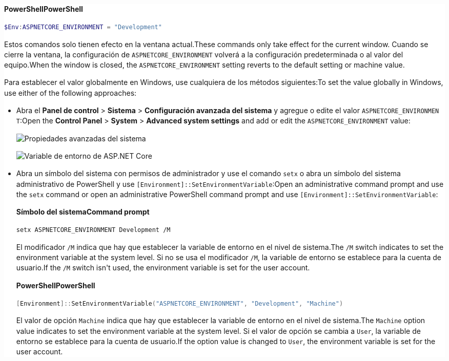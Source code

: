 <span data-ttu-id="c88ff-332">**PowerShell**</span><span class="sxs-lookup"><span data-stu-id="c88ff-332">**PowerShell**</span></span>

```powershell
$Env:ASPNETCORE_ENVIRONMENT = "Development"
```

<span data-ttu-id="c88ff-333">Estos comandos solo tienen efecto en la ventana actual.</span><span class="sxs-lookup"><span data-stu-id="c88ff-333">These commands only take effect for the current window.</span></span> <span data-ttu-id="c88ff-334">Cuando se cierre la ventana, la configuración de `ASPNETCORE_ENVIRONMENT` volverá a la configuración predeterminada o al valor del equipo.</span><span class="sxs-lookup"><span data-stu-id="c88ff-334">When the window is closed, the `ASPNETCORE_ENVIRONMENT` setting reverts to the default setting or machine value.</span></span>

<span data-ttu-id="c88ff-335">Para establecer el valor globalmente en Windows, use cualquiera de los métodos siguientes:</span><span class="sxs-lookup"><span data-stu-id="c88ff-335">To set the value globally in Windows, use either of the following approaches:</span></span>

* <span data-ttu-id="c88ff-336">Abra el **Panel de control** > **Sistema** > **Configuración avanzada del sistema** y agregue o edite el valor `ASPNETCORE_ENVIRONMENT`:</span><span class="sxs-lookup"><span data-stu-id="c88ff-336">Open the **Control Panel** > **System** > **Advanced system settings** and add or edit the `ASPNETCORE_ENVIRONMENT` value:</span></span>

  ![Propiedades avanzadas del sistema](environments/_static/systemsetting_environment.png)

  ![Variable de entorno de ASP.NET Core](environments/_static/windows_aspnetcore_environment.png)

* <span data-ttu-id="c88ff-339">Abra un símbolo del sistema con permisos de administrador y use el comando `setx` o abra un símbolo del sistema administrativo de PowerShell y use `[Environment]::SetEnvironmentVariable`:</span><span class="sxs-lookup"><span data-stu-id="c88ff-339">Open an administrative command prompt and use the `setx` command or open an administrative PowerShell command prompt and use `[Environment]::SetEnvironmentVariable`:</span></span>

  <span data-ttu-id="c88ff-340">**Símbolo del sistema**</span><span class="sxs-lookup"><span data-stu-id="c88ff-340">**Command prompt**</span></span>

  ```console
  setx ASPNETCORE_ENVIRONMENT Development /M
  ```

  <span data-ttu-id="c88ff-341">El modificador `/M` indica que hay que establecer la variable de entorno en el nivel de sistema.</span><span class="sxs-lookup"><span data-stu-id="c88ff-341">The `/M` switch indicates to set the environment variable at the system level.</span></span> <span data-ttu-id="c88ff-342">Si no se usa el modificador `/M`, la variable de entorno se establece para la cuenta de usuario.</span><span class="sxs-lookup"><span data-stu-id="c88ff-342">If the `/M` switch isn't used, the environment variable is set for the user account.</span></span>

  <span data-ttu-id="c88ff-343">**PowerShell**</span><span class="sxs-lookup"><span data-stu-id="c88ff-343">**PowerShell**</span></span>

  ```powershell
  [Environment]::SetEnvironmentVariable("ASPNETCORE_ENVIRONMENT", "Development", "Machine")
  ```

  <span data-ttu-id="c88ff-344">El valor de opción `Machine` indica que hay que establecer la variable de entorno en el nivel de sistema.</span><span class="sxs-lookup"><span data-stu-id="c88ff-344">The `Machine` option value indicates to set the environment variable at the system level.</span></span> <span data-ttu-id="c88ff-345">Si el valor de opción se cambia a `User`, la variable de entorno se establece para la cuenta de usuario.</span><span class="sxs-lookup"><span data-stu-id="c88ff-345">If the option value is changed to `User`, the environment variable is set for the user account.</span></span>
